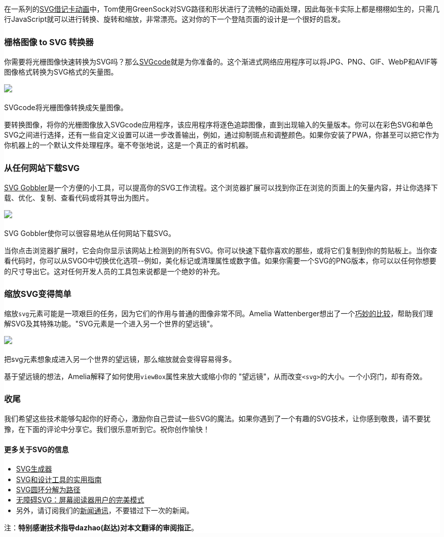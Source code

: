 在一系列的[SVG借记卡动画](https://codepen.io/collection/MgYZwW)中，Tom使用GreenSock对SVG路径和形状进行了流畅的动画处理，因此每张卡实际上都是栩栩如生的，只需几行JavaScript就可以进行转换、旋转和缩放，非常漂亮。这对你的下一个登陆页面的设计是一个很好的启发。



### 栅格图像 to SVG 转换器

你需要将光栅图像快速转换为SVG吗？那么[SVGcode](https://svgco.de/)就是为你准备的。这个渐进式网络应用程序可以将JPG、PNG、GIF、WebP和AVIF等图像格式转换为SVG格式的矢量图。

<img src="https://image-1305011210.cos.ap-guangzhou.myqcloud.com/post31image12.png" style="max-width: 730px;" />

SVGcode将光栅图像转换成矢量图像。

要转换图像，将你的光栅图像放入SVGcode应用程序，该应用程序将逐色追踪图像，直到出现输入的矢量版本。你可以在彩色SVG和单色SVG之间进行选择，还有一些自定义设置可以进一步改善输出，例如，通过抑制斑点和调整颜色。如果你安装了PWA，你甚至可以把它作为你机器上的一个默认文件处理程序。毫不夸张地说，这是一个真正的省时机器。



### 从任何网站下载SVG

[SVG Gobbler](https://www.svggobbler.com/)是一个方便的小工具，可以提高你的SVG工作流程。这个浏览器扩展可以找到你正在浏览的页面上的矢量内容，并让你选择下载、优化、复制、查看代码或将其导出为图片。

<img src="https://image-1305011210.cos.ap-guangzhou.myqcloud.com/post31image13.png" style="max-width: 730px;" />

SVG Gobbler使你可以很容易地从任何网站下载SVG。

当你点击浏览器扩展时，它会向你显示该网站上检测到的所有SVG。你可以快速下载你喜欢的那些，或将它们复制到你的剪贴板上。当你查看代码时，你可以从SVGO中切换优化选项--例如，美化标记或清理属性或数字值。如果你需要一个SVG的PNG版本，你可以以任何你想要的尺寸导出它。这对任何开发人员的工具包来说都是一个绝妙的补充。



### 缩放SVG变得简单

缩放`svg`元素可能是一项艰巨的任务，因为它们的作用与普通的图像非常不同。Amelia Wattenberger想出了一个[巧妙的比较](https://wattenberger.com/guide/scaling-svg)，帮助我们理解SVG及其特殊功能。"SVG元素是一个进入另一个世界的望远镜"。

<img src="https://image-1305011210.cos.ap-guangzhou.myqcloud.com/post31image14.png" style="max-width: 730px;" />

把svg元素想象成进入另一个世界的望远镜，那么缩放就会变得容易得多。

基于望远镜的想法，Amelia解释了如何使用`viewBox`属性来放大或缩小你的 "望远镜"，从而改变`<svg>`的大小。一个小窍门，却有奇效。



### 收尾

我们希望这些技术能够勾起你的好奇心，激励你自己尝试一些SVG的魔法。如果你遇到了一个有趣的SVG技术，让你感到敬畏，请不要犹豫，在下面的评论中分享它。我们很乐意听到它。祝你创作愉快！



#### 更多关于SVG的信息

- [SVG生成器](https://www.smashingmagazine.com/2021/03/svg-generators/)
- [SVG和设计工具的实用指南](https://www.smashingmagazine.com/2019/05/svg-design-tools-practical-guide/)
- [SVG圆环分解为路径]( https://www.smashingmagazine.com/2019/03/svg-circle-decomposition-paths/)
- [无障碍SVG：屏幕阅读器用户的完美模式](https://www.smashingmagazine.com/2021/05/accessible-svg-patterns-comparison/)
- 另外，请订阅我们的[新闻通讯](https://www.smashingmagazine.com/the-smashing-newsletter/)，不要错过下一次的新闻。



注：**特别感谢技术指导dazhao(赵达)对本文翻译的审阅指正**。